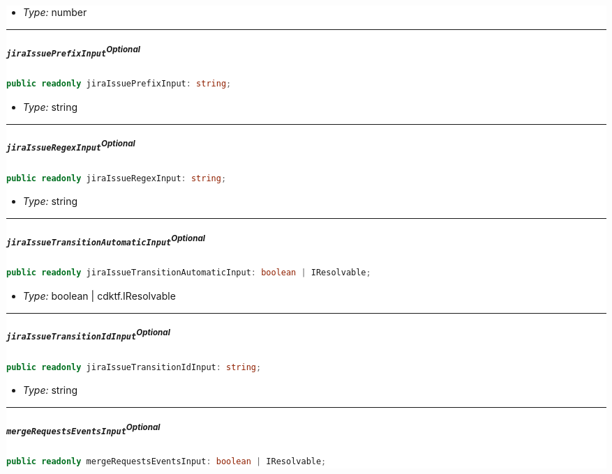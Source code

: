 - *Type:* number

---

##### `jiraIssuePrefixInput`<sup>Optional</sup> <a name="jiraIssuePrefixInput" id="@cdktf/provider-gitlab.serviceJira.ServiceJira.property.jiraIssuePrefixInput"></a>

```typescript
public readonly jiraIssuePrefixInput: string;
```

- *Type:* string

---

##### `jiraIssueRegexInput`<sup>Optional</sup> <a name="jiraIssueRegexInput" id="@cdktf/provider-gitlab.serviceJira.ServiceJira.property.jiraIssueRegexInput"></a>

```typescript
public readonly jiraIssueRegexInput: string;
```

- *Type:* string

---

##### `jiraIssueTransitionAutomaticInput`<sup>Optional</sup> <a name="jiraIssueTransitionAutomaticInput" id="@cdktf/provider-gitlab.serviceJira.ServiceJira.property.jiraIssueTransitionAutomaticInput"></a>

```typescript
public readonly jiraIssueTransitionAutomaticInput: boolean | IResolvable;
```

- *Type:* boolean | cdktf.IResolvable

---

##### `jiraIssueTransitionIdInput`<sup>Optional</sup> <a name="jiraIssueTransitionIdInput" id="@cdktf/provider-gitlab.serviceJira.ServiceJira.property.jiraIssueTransitionIdInput"></a>

```typescript
public readonly jiraIssueTransitionIdInput: string;
```

- *Type:* string

---

##### `mergeRequestsEventsInput`<sup>Optional</sup> <a name="mergeRequestsEventsInput" id="@cdktf/provider-gitlab.serviceJira.ServiceJira.property.mergeRequestsEventsInput"></a>

```typescript
public readonly mergeRequestsEventsInput: boolean | IResolvable;
```
